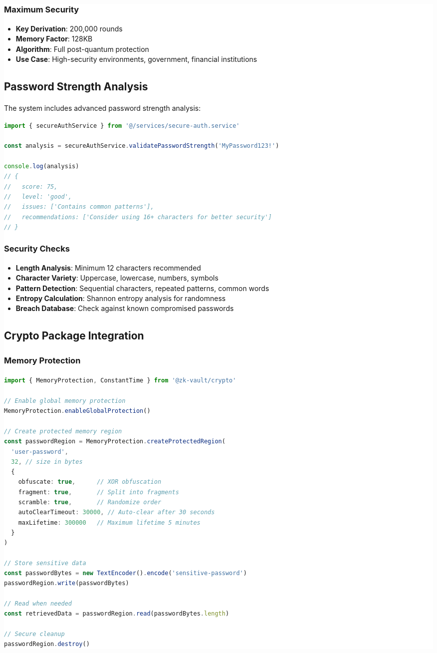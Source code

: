 ### Maximum Security
- **Key Derivation**: 200,000 rounds
- **Memory Factor**: 128KB
- **Algorithm**: Full post-quantum protection
- **Use Case**: High-security environments, government, financial institutions

## Password Strength Analysis

The system includes advanced password strength analysis:

```typescript
import { secureAuthService } from '@/services/secure-auth.service'

const analysis = secureAuthService.validatePasswordStrength('MyPassword123!')

console.log(analysis)
// {
//   score: 75,
//   level: 'good',
//   issues: ['Contains common patterns'],
//   recommendations: ['Consider using 16+ characters for better security']
// }
```

### Security Checks
- **Length Analysis**: Minimum 12 characters recommended
- **Character Variety**: Uppercase, lowercase, numbers, symbols
- **Pattern Detection**: Sequential characters, repeated patterns, common words
- **Entropy Calculation**: Shannon entropy analysis for randomness
- **Breach Database**: Check against known compromised passwords

## Crypto Package Integration

### Memory Protection

```typescript
import { MemoryProtection, ConstantTime } from '@zk-vault/crypto'

// Enable global memory protection
MemoryProtection.enableGlobalProtection()

// Create protected memory region
const passwordRegion = MemoryProtection.createProtectedRegion(
  'user-password',
  32, // size in bytes
  {
    obfuscate: true,      // XOR obfuscation
    fragment: true,       // Split into fragments
    scramble: true,       // Randomize order
    autoClearTimeout: 30000, // Auto-clear after 30 seconds
    maxLifetime: 300000   // Maximum lifetime 5 minutes
  }
)

// Store sensitive data
const passwordBytes = new TextEncoder().encode('sensitive-password')
passwordRegion.write(passwordBytes)

// Read when needed
const retrievedData = passwordRegion.read(passwordBytes.length)

// Secure cleanup
passwordRegion.destroy()
```